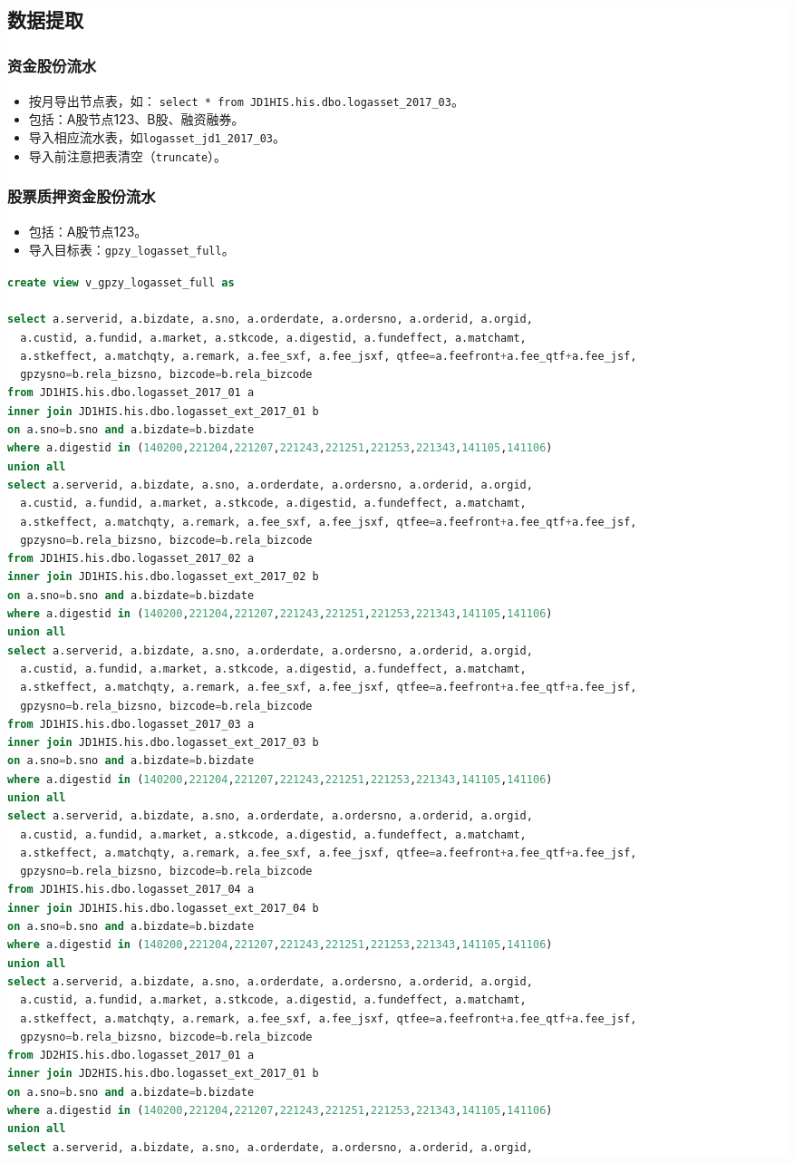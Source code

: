 ## 数据提取

### 资金股份流水

- 按月导出节点表，如： `select * from JD1HIS.his.dbo.logasset_2017_03`。
- 包括：A股节点123、B股、融资融券。
- 导入相应流水表，如`logasset_jd1_2017_03`。
- 导入前注意把表清空（`truncate`）。

### 股票质押资金股份流水

- 包括：A股节点123。
- 导入目标表：`gpzy_logasset_full`。

```sql
create view v_gpzy_logasset_full as

select a.serverid, a.bizdate, a.sno, a.orderdate, a.ordersno, a.orderid, a.orgid,
  a.custid, a.fundid, a.market, a.stkcode, a.digestid, a.fundeffect, a.matchamt,
  a.stkeffect, a.matchqty, a.remark, a.fee_sxf, a.fee_jsxf, qtfee=a.feefront+a.fee_qtf+a.fee_jsf, 
  gpzysno=b.rela_bizsno, bizcode=b.rela_bizcode
from JD1HIS.his.dbo.logasset_2017_01 a
inner join JD1HIS.his.dbo.logasset_ext_2017_01 b 
on a.sno=b.sno and a.bizdate=b.bizdate
where a.digestid in (140200,221204,221207,221243,221251,221253,221343,141105,141106)
union all
select a.serverid, a.bizdate, a.sno, a.orderdate, a.ordersno, a.orderid, a.orgid,
  a.custid, a.fundid, a.market, a.stkcode, a.digestid, a.fundeffect, a.matchamt,
  a.stkeffect, a.matchqty, a.remark, a.fee_sxf, a.fee_jsxf, qtfee=a.feefront+a.fee_qtf+a.fee_jsf, 
  gpzysno=b.rela_bizsno, bizcode=b.rela_bizcode
from JD1HIS.his.dbo.logasset_2017_02 a
inner join JD1HIS.his.dbo.logasset_ext_2017_02 b 
on a.sno=b.sno and a.bizdate=b.bizdate
where a.digestid in (140200,221204,221207,221243,221251,221253,221343,141105,141106)
union all
select a.serverid, a.bizdate, a.sno, a.orderdate, a.ordersno, a.orderid, a.orgid,
  a.custid, a.fundid, a.market, a.stkcode, a.digestid, a.fundeffect, a.matchamt,
  a.stkeffect, a.matchqty, a.remark, a.fee_sxf, a.fee_jsxf, qtfee=a.feefront+a.fee_qtf+a.fee_jsf, 
  gpzysno=b.rela_bizsno, bizcode=b.rela_bizcode
from JD1HIS.his.dbo.logasset_2017_03 a
inner join JD1HIS.his.dbo.logasset_ext_2017_03 b 
on a.sno=b.sno and a.bizdate=b.bizdate
where a.digestid in (140200,221204,221207,221243,221251,221253,221343,141105,141106)
union all
select a.serverid, a.bizdate, a.sno, a.orderdate, a.ordersno, a.orderid, a.orgid,
  a.custid, a.fundid, a.market, a.stkcode, a.digestid, a.fundeffect, a.matchamt,
  a.stkeffect, a.matchqty, a.remark, a.fee_sxf, a.fee_jsxf, qtfee=a.feefront+a.fee_qtf+a.fee_jsf, 
  gpzysno=b.rela_bizsno, bizcode=b.rela_bizcode
from JD1HIS.his.dbo.logasset_2017_04 a
inner join JD1HIS.his.dbo.logasset_ext_2017_04 b 
on a.sno=b.sno and a.bizdate=b.bizdate
where a.digestid in (140200,221204,221207,221243,221251,221253,221343,141105,141106)
union all
select a.serverid, a.bizdate, a.sno, a.orderdate, a.ordersno, a.orderid, a.orgid,
  a.custid, a.fundid, a.market, a.stkcode, a.digestid, a.fundeffect, a.matchamt,
  a.stkeffect, a.matchqty, a.remark, a.fee_sxf, a.fee_jsxf, qtfee=a.feefront+a.fee_qtf+a.fee_jsf, 
  gpzysno=b.rela_bizsno, bizcode=b.rela_bizcode
from JD2HIS.his.dbo.logasset_2017_01 a
inner join JD2HIS.his.dbo.logasset_ext_2017_01 b 
on a.sno=b.sno and a.bizdate=b.bizdate
where a.digestid in (140200,221204,221207,221243,221251,221253,221343,141105,141106)
union all
select a.serverid, a.bizdate, a.sno, a.orderdate, a.ordersno, a.orderid, a.orgid,
```